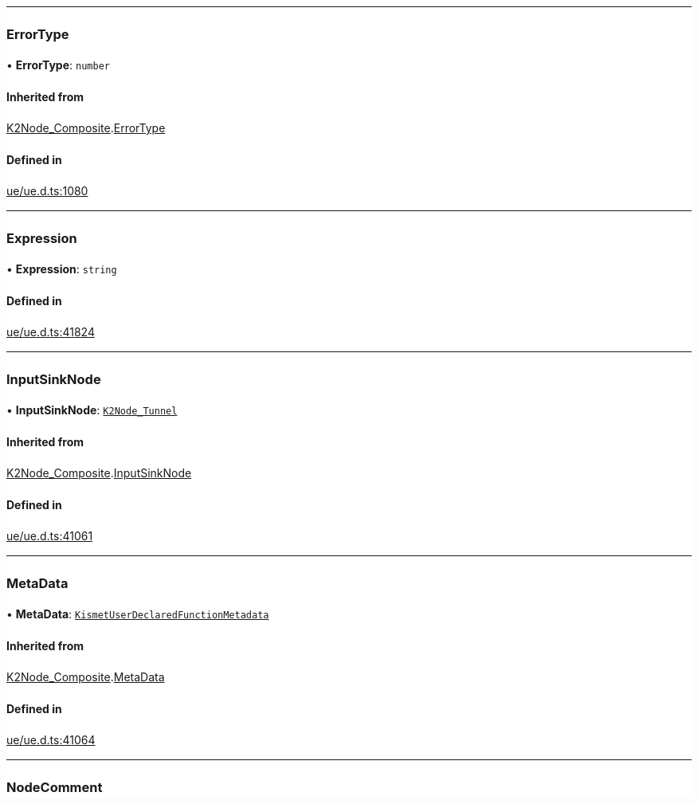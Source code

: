 ___

### ErrorType

• **ErrorType**: `number`

#### Inherited from

[K2Node_Composite](ue_ue.K2Node_Composite.md).[ErrorType](ue_ue.K2Node_Composite.md#errortype)

#### Defined in

[ue/ue.d.ts:1080](https://github.com/YugMetaverse/yug_typings/blob/b7d9b19/ue/ue.d.ts#L1080)

___

### Expression

• **Expression**: `string`

#### Defined in

[ue/ue.d.ts:41824](https://github.com/YugMetaverse/yug_typings/blob/b7d9b19/ue/ue.d.ts#L41824)

___

### InputSinkNode

• **InputSinkNode**: [`K2Node_Tunnel`](ue_ue.K2Node_Tunnel.md)

#### Inherited from

[K2Node_Composite](ue_ue.K2Node_Composite.md).[InputSinkNode](ue_ue.K2Node_Composite.md#inputsinknode)

#### Defined in

[ue/ue.d.ts:41061](https://github.com/YugMetaverse/yug_typings/blob/b7d9b19/ue/ue.d.ts#L41061)

___

### MetaData

• **MetaData**: [`KismetUserDeclaredFunctionMetadata`](ue_ue.KismetUserDeclaredFunctionMetadata.md)

#### Inherited from

[K2Node_Composite](ue_ue.K2Node_Composite.md).[MetaData](ue_ue.K2Node_Composite.md#metadata)

#### Defined in

[ue/ue.d.ts:41064](https://github.com/YugMetaverse/yug_typings/blob/b7d9b19/ue/ue.d.ts#L41064)

___

### NodeComment
